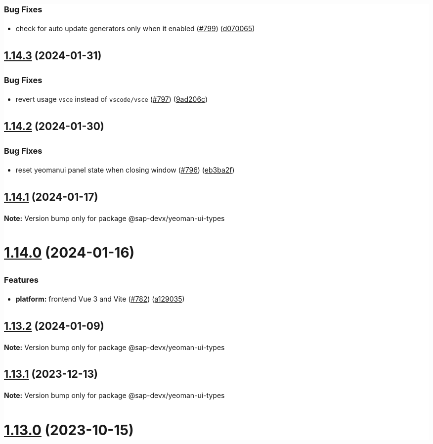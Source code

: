 ### Bug Fixes

- check for auto update generators only when it enabled ([#799](https://github.com/SAP/yeoman-ui/issues/799)) ([d070065](https://github.com/SAP/yeoman-ui/commit/d070065eb304d9997ddaaf744efd248d6838cfb4))

## [1.14.3](https://github.com/SAP/yeoman-ui/compare/v1.14.2...v1.14.3) (2024-01-31)

### Bug Fixes

- revert usage `vsce` instead of `vscode/vsce` ([#797](https://github.com/SAP/yeoman-ui/issues/797)) ([9ad206c](https://github.com/SAP/yeoman-ui/commit/9ad206c75608ae58b1d9537d1e6d4d7878df4d8e))

## [1.14.2](https://github.com/SAP/yeoman-ui/compare/v1.14.1...v1.14.2) (2024-01-30)

### Bug Fixes

- reset yeomanui panel state when closing window ([#796](https://github.com/SAP/yeoman-ui/issues/796)) ([eb3ba2f](https://github.com/SAP/yeoman-ui/commit/eb3ba2fa9118b0c078f4895f37222b0ddce7713d))

## [1.14.1](https://github.com/SAP/yeoman-ui/compare/v1.14.0...v1.14.1) (2024-01-17)

**Note:** Version bump only for package @sap-devx/yeoman-ui-types

# [1.14.0](https://github.com/SAP/yeoman-ui/compare/v1.13.2...v1.14.0) (2024-01-16)

### Features

- **platform:** frontend Vue 3 and Vite ([#782](https://github.com/SAP/yeoman-ui/issues/782)) ([a129035](https://github.com/SAP/yeoman-ui/commit/a1290358df9c48dfd856eb7d54e38cec31c0302c))

## [1.13.2](https://github.com/SAP/yeoman-ui/compare/v1.13.1...v1.13.2) (2024-01-09)

**Note:** Version bump only for package @sap-devx/yeoman-ui-types

## [1.13.1](https://github.com/SAP/yeoman-ui/compare/v1.13.0...v1.13.1) (2023-12-13)

**Note:** Version bump only for package @sap-devx/yeoman-ui-types

# [1.13.0](https://github.com/SAP/yeoman-ui/compare/v1.12.2...v1.13.0) (2023-10-15)
